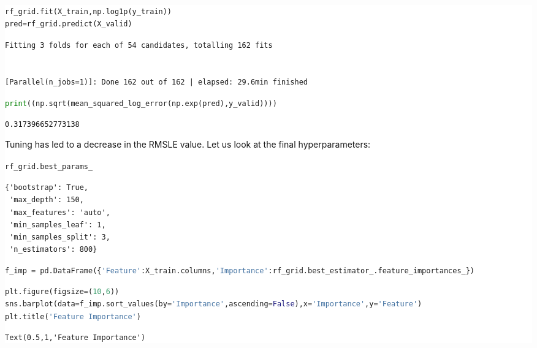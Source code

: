 
```python
rf_grid.fit(X_train,np.log1p(y_train))
pred=rf_grid.predict(X_valid)
```

    Fitting 3 folds for each of 54 candidates, totalling 162 fits
    

    [Parallel(n_jobs=1)]: Done 162 out of 162 | elapsed: 29.6min finished
    


```python
print((np.sqrt(mean_squared_log_error(np.exp(pred),y_valid))))
```

    0.317396652773138
    

Tuning has led to a decrease in the RMSLE value. Let us look at the final hyperparameters:


```python
rf_grid.best_params_
```




    {'bootstrap': True,
     'max_depth': 150,
     'max_features': 'auto',
     'min_samples_leaf': 1,
     'min_samples_split': 3,
     'n_estimators': 800}




```python
f_imp = pd.DataFrame({'Feature':X_train.columns,'Importance':rf_grid.best_estimator_.feature_importances_})
```


```python
plt.figure(figsize=(10,6))
sns.barplot(data=f_imp.sort_values(by='Importance',ascending=False),x='Importance',y='Feature')
plt.title('Feature Importance')
```




    Text(0.5,1,'Feature Importance')




